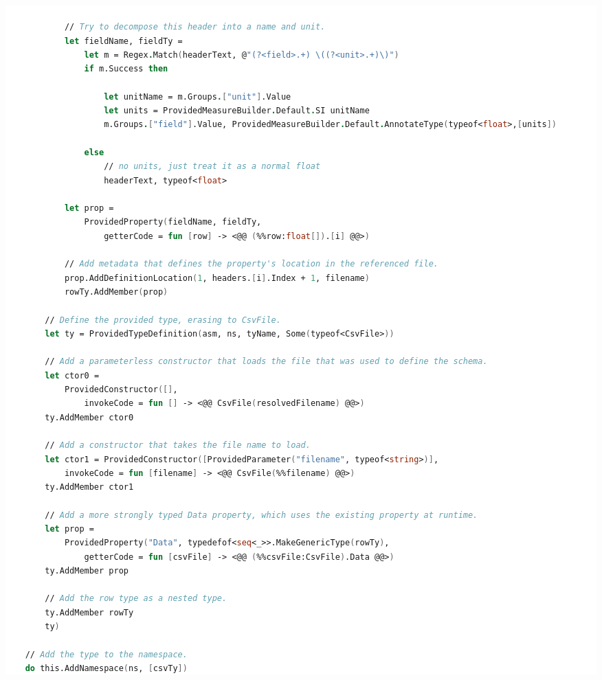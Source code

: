```fsharp

            // Try to decompose this header into a name and unit.
            let fieldName, fieldTy =
                let m = Regex.Match(headerText, @"(?<field>.+) \((?<unit>.+)\)")
                if m.Success then

                    let unitName = m.Groups.["unit"].Value
                    let units = ProvidedMeasureBuilder.Default.SI unitName
                    m.Groups.["field"].Value, ProvidedMeasureBuilder.Default.AnnotateType(typeof<float>,[units])

                else
                    // no units, just treat it as a normal float
                    headerText, typeof<float>

            let prop =
                ProvidedProperty(fieldName, fieldTy,
                    getterCode = fun [row] -> <@@ (%%row:float[]).[i] @@>)

            // Add metadata that defines the property's location in the referenced file.
            prop.AddDefinitionLocation(1, headers.[i].Index + 1, filename)
            rowTy.AddMember(prop)

        // Define the provided type, erasing to CsvFile.
        let ty = ProvidedTypeDefinition(asm, ns, tyName, Some(typeof<CsvFile>))

        // Add a parameterless constructor that loads the file that was used to define the schema.
        let ctor0 =
            ProvidedConstructor([],
                invokeCode = fun [] -> <@@ CsvFile(resolvedFilename) @@>)
        ty.AddMember ctor0

        // Add a constructor that takes the file name to load.
        let ctor1 = ProvidedConstructor([ProvidedParameter("filename", typeof<string>)],
            invokeCode = fun [filename] -> <@@ CsvFile(%%filename) @@>)
        ty.AddMember ctor1

        // Add a more strongly typed Data property, which uses the existing property at runtime.
        let prop =
            ProvidedProperty("Data", typedefof<seq<_>>.MakeGenericType(rowTy),
                getterCode = fun [csvFile] -> <@@ (%%csvFile:CsvFile).Data @@>)
        ty.AddMember prop

        // Add the row type as a nested type.
        ty.AddMember rowTy
        ty)

    // Add the type to the namespace.
    do this.AddNamespace(ns, [csvTy])
```

